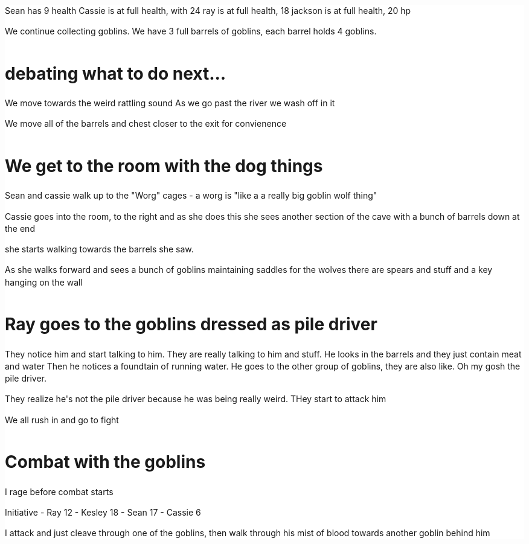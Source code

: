 Sean has 9 health
Cassie is at full health, with 24
ray is at full health, 18
jackson is at full health, 20 hp



We continue collecting goblins.  We have 3 full barrels of goblins, each barrel holds 4
goblins.


# debating what to do next...
We move towards the weird rattling sound
As we go past the river we wash off in it

We move all of the barrels and chest closer to the exit for convienence


# We get to the room with the dog things
Sean and cassie walk up to the "Worg" cages
    - a worg is "like a a really big goblin wolf thing"

Cassie goes into the room, to the right and as she does this she sees another section of
the cave with a bunch of barrels down at the end

she starts walking towards the barrels she saw.

As she walks forward and sees a bunch of goblins maintaining saddles for the wolves
there are spears and stuff and a key hanging on the wall


# Ray goes to the goblins dressed as pile driver
They notice him and start talking to him.  They are really talking to him and stuff.  He
looks in the barrels and they just contain meat and water  Then he notices a foundtain of
running water.  He goes to the other group of goblins, they are also like.  Oh my gosh
the pile driver.

They realize he's not the pile driver because he was being really weird.  THey start to
attack him

We all rush in and go to fight

# Combat with the goblins
I rage before combat starts

Initiative
    - Ray 12
    - Kesley 18
    - Sean 17
    - Cassie 6


I attack and just cleave through one of the goblins, then walk through his mist of blood
towards another goblin behind him
